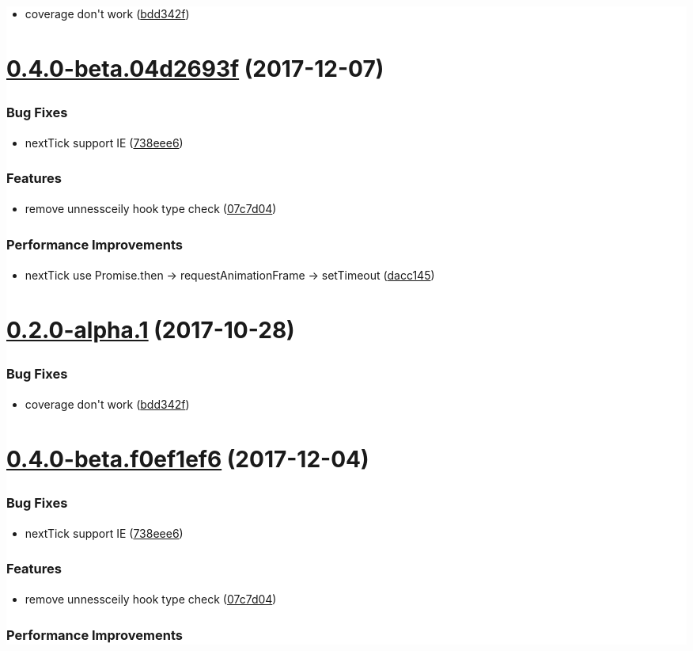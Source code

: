 * coverage don't work ([bdd342f](https://github.com/NervJS/nerv/commit/bdd342f))




<a name="0.4.0-beta.04d2693f"></a>
# [0.4.0-beta.04d2693f](https://github.com/NervJS/nerv/compare/0.2.8...0.4.0-beta.04d2693f) (2017-12-07)


### Bug Fixes

* nextTick support IE ([738eee6](https://github.com/NervJS/nerv/commit/738eee6))


### Features

* remove unnessceily hook type check ([07c7d04](https://github.com/NervJS/nerv/commit/07c7d04))


### Performance Improvements

* nextTick use Promise.then ->  requestAnimationFrame -> setTimeout ([dacc145](https://github.com/NervJS/nerv/commit/dacc145))



<a name="0.2.0-alpha.1"></a>
# [0.2.0-alpha.1](https://github.com/NervJS/nerv/compare/0.2.1...v0.2.0-alpha.1) (2017-10-28)


### Bug Fixes

* coverage don't work ([bdd342f](https://github.com/NervJS/nerv/commit/bdd342f))




<a name="0.4.0-beta.f0ef1ef6"></a>
# [0.4.0-beta.f0ef1ef6](https://github.com/NervJS/nerv/compare/0.2.8...0.4.0-beta.f0ef1ef6) (2017-12-04)


### Bug Fixes

* nextTick support IE ([738eee6](https://github.com/NervJS/nerv/commit/738eee6))


### Features

* remove unnessceily hook type check ([07c7d04](https://github.com/NervJS/nerv/commit/07c7d04))


### Performance Improvements

